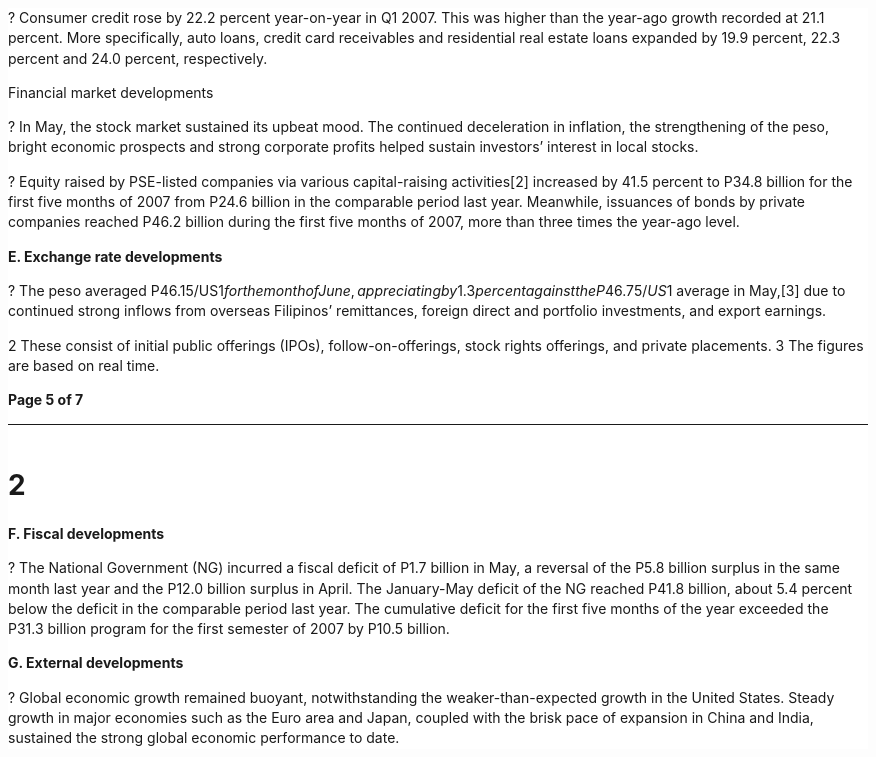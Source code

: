 ? Consumer credit rose by 22.2 percent year-on-year in Q1 2007. This
was higher than the year-ago growth recorded at 21.1 percent. More
specifically, auto loans, credit card receivables and residential real
estate loans expanded by 19.9 percent, 22.3 percent and 24.0
percent, respectively.

Financial market developments

? In May, the stock market sustained its upbeat mood. The continued
deceleration in inflation, the strengthening of the peso, bright
economic prospects and strong corporate profits helped sustain
investors’ interest in local stocks.

? Equity raised by PSE-listed companies via various capital-raising
activities[2] increased by 41.5 percent to P34.8 billion for the first five
months of 2007 from P24.6 billion in the comparable period last year.
Meanwhile, issuances of bonds by private companies reached P46.2
billion during the first five months of 2007, more than three times the
year-ago level.

**E. Exchange rate developments**

? The peso averaged P46.15/US$1 for the month of June, appreciating
by 1.3 percent against the P46.75/US$1 average in May,[3] due to
continued strong inflows from overseas Filipinos’ remittances, foreign
direct and portfolio investments, and export earnings.

2 These consist of initial public offerings (IPOs), follow-on-offerings, stock rights offerings, and private
placements.
3 The figures are based on real time.

**Page 5 of 7**


-----

# 2


**F. Fiscal developments**

? The National Government (NG) incurred a fiscal deficit of P1.7 billion
in May, a reversal of the P5.8 billion surplus in the same month last
year and the P12.0 billion surplus in April. The January-May deficit of
the NG reached P41.8 billion, about 5.4 percent below the deficit in
the comparable period last year. The cumulative deficit for the first five
months of the year exceeded the P31.3 billion program for the first
semester of 2007 by P10.5 billion.

**G. External developments**

? Global economic growth remained buoyant, notwithstanding the
weaker-than-expected growth in the United States. Steady growth in
major economies such as the Euro area and Japan, coupled with the
brisk pace of expansion in China and India, sustained the strong
global economic performance to date.
